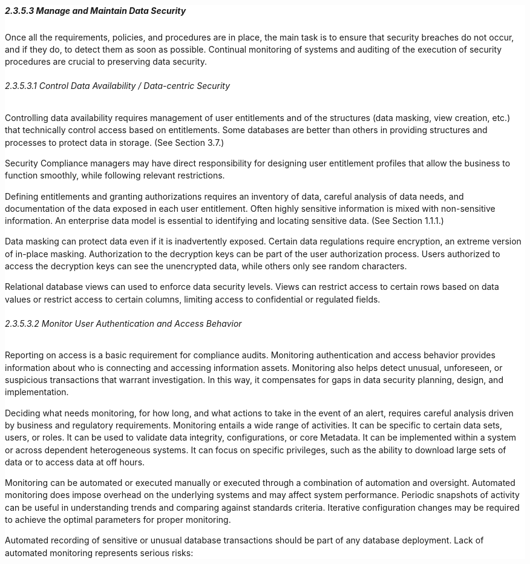 ##### 2.3.5.3 Manage and Maintain Data Security

Once all the requirements, policies, and procedures are in place, the main task is to ensure that security breaches do not occur, and if they do, to detect them as soon as possible. Continual monitoring of systems and auditing of the execution of security procedures are crucial to preserving data security.

###### 2.3.5.3.1 Control Data Availability / Data-centric Security

Controlling data availability requires management of user entitlements and of the structures (data masking, view creation, etc.) that technically control access based on entitlements. Some databases are better than others in providing structures and processes to protect data in storage. (See Section 3.7.)

Security Compliance managers may have direct responsibility for designing user entitlement profiles that allow the business to function smoothly, while following relevant restrictions.

Defining entitlements and granting authorizations requires an inventory of data, careful analysis of data needs, and documentation of the data exposed in each user entitlement. Often highly sensitive information is mixed with non-sensitive information. An enterprise data model is essential to identifying and locating sensitive data. (See Section 1.1.1.)

Data masking can protect data even if it is inadvertently exposed. Certain data regulations require encryption, an extreme version of in-place masking. Authorization to the decryption keys can be part of the user authorization process. Users authorized to access the decryption keys can see the unencrypted data, while others only see random characters.

Relational database views can used to enforce data security levels. Views can restrict access to certain rows based on data values or restrict access to certain columns, limiting access to confidential or regulated fields.

###### 2.3.5.3.2 Monitor User Authentication and Access Behavior

Reporting on access is a basic requirement for compliance audits. Monitoring authentication and access behavior provides information about who is connecting and accessing information assets. Monitoring also helps detect unusual, unforeseen, or suspicious transactions that warrant investigation. In this way, it compensates for gaps in data security planning, design, and implementation.

Deciding what needs monitoring, for how long, and what actions to take in the event of an alert, requires careful analysis driven by business and regulatory requirements. Monitoring entails a wide range of activities. It can be specific to certain data sets, users, or roles. It can be used to validate data integrity, configurations, or core Metadata. It can be implemented within a system or across dependent heterogeneous systems. It can focus on specific privileges, such as the ability to download large sets of data or to access data at off hours.

Monitoring can be automated or executed manually or executed through a combination of automation and oversight. Automated monitoring does impose overhead on the underlying systems and may affect system performance. Periodic snapshots of activity can be useful in understanding trends and comparing against standards criteria. Iterative configuration changes may be required to achieve the optimal parameters for proper monitoring.

Automated recording of sensitive or unusual database transactions should be part of any database deployment. Lack of automated monitoring represents serious risks:
